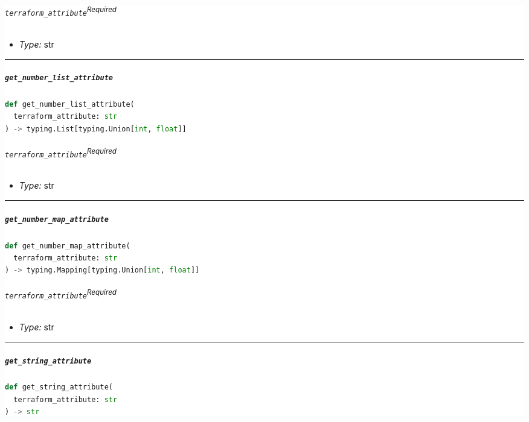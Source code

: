 ###### `terraform_attribute`<sup>Required</sup> <a name="terraform_attribute" id="@cdktf/provider-okta.dataOktaAppSaml.DataOktaAppSaml.getNumberAttribute.parameter.terraformAttribute"></a>

- *Type:* str

---

##### `get_number_list_attribute` <a name="get_number_list_attribute" id="@cdktf/provider-okta.dataOktaAppSaml.DataOktaAppSaml.getNumberListAttribute"></a>

```python
def get_number_list_attribute(
  terraform_attribute: str
) -> typing.List[typing.Union[int, float]]
```

###### `terraform_attribute`<sup>Required</sup> <a name="terraform_attribute" id="@cdktf/provider-okta.dataOktaAppSaml.DataOktaAppSaml.getNumberListAttribute.parameter.terraformAttribute"></a>

- *Type:* str

---

##### `get_number_map_attribute` <a name="get_number_map_attribute" id="@cdktf/provider-okta.dataOktaAppSaml.DataOktaAppSaml.getNumberMapAttribute"></a>

```python
def get_number_map_attribute(
  terraform_attribute: str
) -> typing.Mapping[typing.Union[int, float]]
```

###### `terraform_attribute`<sup>Required</sup> <a name="terraform_attribute" id="@cdktf/provider-okta.dataOktaAppSaml.DataOktaAppSaml.getNumberMapAttribute.parameter.terraformAttribute"></a>

- *Type:* str

---

##### `get_string_attribute` <a name="get_string_attribute" id="@cdktf/provider-okta.dataOktaAppSaml.DataOktaAppSaml.getStringAttribute"></a>

```python
def get_string_attribute(
  terraform_attribute: str
) -> str
```
